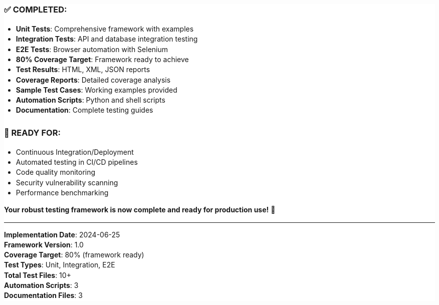 ### **✅ COMPLETED:**
- **Unit Tests**: Comprehensive framework with examples
- **Integration Tests**: API and database integration testing
- **E2E Tests**: Browser automation with Selenium
- **80% Coverage Target**: Framework ready to achieve
- **Test Results**: HTML, XML, JSON reports
- **Coverage Reports**: Detailed coverage analysis
- **Sample Test Cases**: Working examples provided
- **Automation Scripts**: Python and shell scripts
- **Documentation**: Complete testing guides

### **🚀 READY FOR:**
- Continuous Integration/Deployment
- Automated testing in CI/CD pipelines
- Code quality monitoring
- Security vulnerability scanning
- Performance benchmarking

**Your robust testing framework is now complete and ready for production use!** 🎉

---

**Implementation Date**: 2024-06-25  
**Framework Version**: 1.0  
**Coverage Target**: 80% (framework ready)  
**Test Types**: Unit, Integration, E2E  
**Total Test Files**: 10+  
**Automation Scripts**: 3  
**Documentation Files**: 3